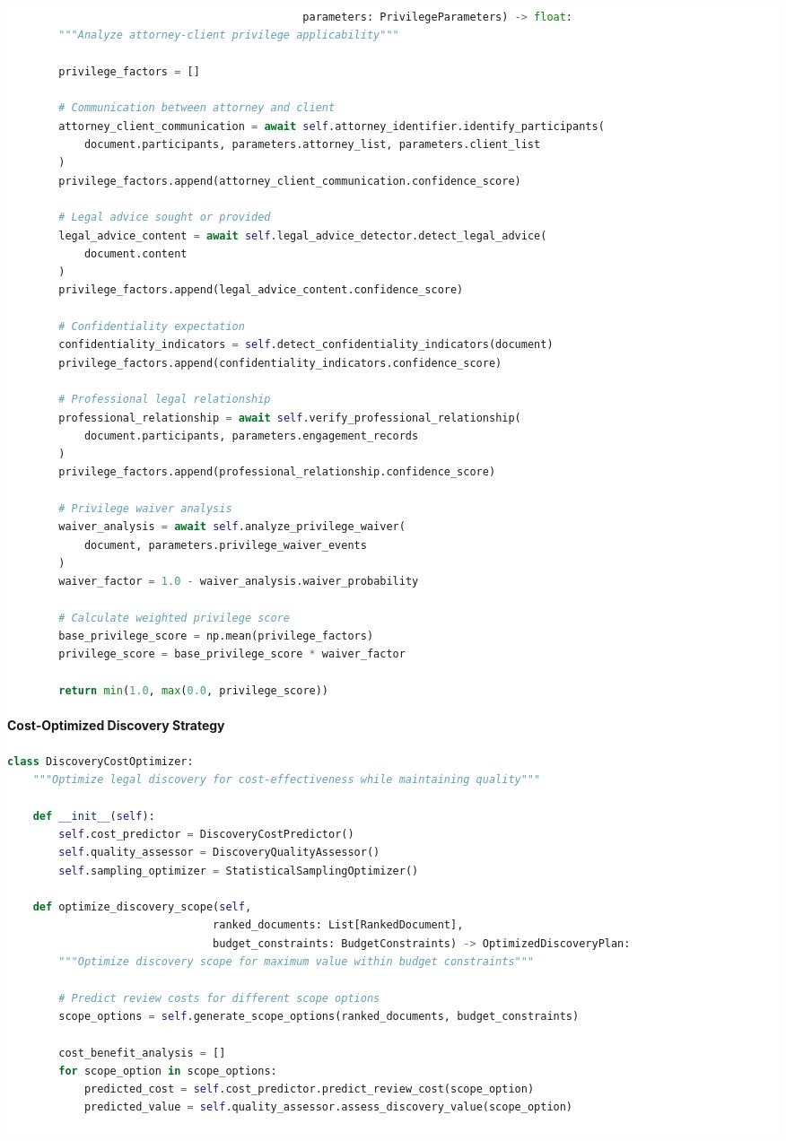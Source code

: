```python
                                              parameters: PrivilegeParameters) -> float:
        """Analyze attorney-client privilege applicability"""
        
        privilege_factors = []
        
        # Communication between attorney and client
        attorney_client_communication = await self.attorney_identifier.identify_participants(
            document.participants, parameters.attorney_list, parameters.client_list
        )
        privilege_factors.append(attorney_client_communication.confidence_score)
        
        # Legal advice sought or provided
        legal_advice_content = await self.legal_advice_detector.detect_legal_advice(
            document.content
        )
        privilege_factors.append(legal_advice_content.confidence_score)
        
        # Confidentiality expectation
        confidentiality_indicators = self.detect_confidentiality_indicators(document)
        privilege_factors.append(confidentiality_indicators.confidence_score)
        
        # Professional legal relationship
        professional_relationship = await self.verify_professional_relationship(
            document.participants, parameters.engagement_records
        )
        privilege_factors.append(professional_relationship.confidence_score)
        
        # Privilege waiver analysis
        waiver_analysis = await self.analyze_privilege_waiver(
            document, parameters.privilege_waiver_events
        )
        waiver_factor = 1.0 - waiver_analysis.waiver_probability
        
        # Calculate weighted privilege score
        base_privilege_score = np.mean(privilege_factors)
        privilege_score = base_privilege_score * waiver_factor
        
        return min(1.0, max(0.0, privilege_score))
```

#### Cost-Optimized Discovery Strategy

```python
class DiscoveryCostOptimizer:
    """Optimize legal discovery for cost-effectiveness while maintaining quality"""
    
    def __init__(self):
        self.cost_predictor = DiscoveryCostPredictor()
        self.quality_assessor = DiscoveryQualityAssessor()
        self.sampling_optimizer = StatisticalSamplingOptimizer()
    
    def optimize_discovery_scope(self, 
                                ranked_documents: List[RankedDocument],
                                budget_constraints: BudgetConstraints) -> OptimizedDiscoveryPlan:
        """Optimize discovery scope for maximum value within budget constraints"""
        
        # Predict review costs for different scope options
        scope_options = self.generate_scope_options(ranked_documents, budget_constraints)
        
        cost_benefit_analysis = []
        for scope_option in scope_options:
            predicted_cost = self.cost_predictor.predict_review_cost(scope_option)
            predicted_value = self.quality_assessor.assess_discovery_value(scope_option)
            
```